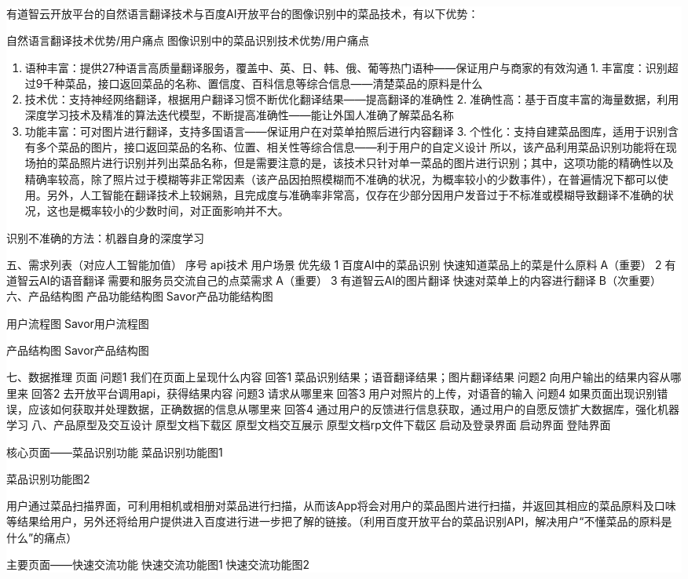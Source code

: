 有道智云开放平台的自然语言翻译技术与百度AI开放平台的图像识别中的菜品技术，有以下优势：

自然语言翻译技术优势/用户痛点	图像识别中的菜品识别技术优势/用户痛点
1. 语种丰富：提供27种语言高质量翻译服务，覆盖中、英、日、韩、俄、葡等热门语种——保证用户与商家的有效沟通	1. 丰富度：识别超过9千种菜品，接口返回菜品的名称、置信度、百科信息等综合信息——清楚菜品的原料是什么
2. 技术优：支持神经网络翻译，根据用户翻译习惯不断优化翻译结果——提高翻译的准确性	2. 准确性高：基于百度丰富的海量数据，利用深度学习技术及精准的算法迭代模型，不断提高准确性——能让外国人准确了解菜品名称
3. 功能丰富：可对图片进行翻译，支持多国语言——保证用户在对菜单拍照后进行内容翻译	3. 个性化：支持自建菜品图库，适用于识别含有多个菜品的图片，接口返回菜品的名称、位置、相关性等综合信息——利于用户的自定义设计
所以，该产品利用菜品识别功能将在现场拍的菜品照片进行识别并列出菜品名称，但是需要注意的是，该技术只针对单一菜品的图片进行识别；其中，这项功能的精确性以及精确率较高，除了照片过于模糊等非正常因素（该产品因拍照模糊而不准确的状况，为概率较小的少数事件），在普遍情况下都可以使用。另外，人工智能在翻译技术上较娴熟，且完成度与准确率非常高，仅存在少部分因用户发音过于不标准或模糊导致翻译不准确的状况，这也是概率较小的少数时间，对正面影响并不大。

识别不准确的方法：机器自身的深度学习

五、需求列表（对应人工智能加值）
序号	api技术	用户场景	优先级
1	百度AI中的菜品识别	快速知道菜品上的菜是什么原料	A（重要）
2	有道智云AI的语音翻译	需要和服务员交流自己的点菜需求	A（重要）
3	有道智云AI的图片翻译	快速对菜单上的内容进行翻译	B（次重要）
六、产品结构图
产品功能结构图
Savor产品功能结构图

用户流程图
Savor用户流程图

产品结构图
Savor产品结构图

七、数据推理
页面
问题1	我们在页面上呈现什么内容
回答1	菜品识别结果；语音翻译结果；图片翻译结果
问题2	向用户输出的结果内容从哪里来
回答2	去开放平台调用api，获得结果内容
问题3	请求从哪里来
回答3	用户对照片的上传，对语音的输入
问题4	如果页面出现识别错误，应该如何获取并处理数据，正确数据的信息从哪里来
回答4	通过用户的反馈进行信息获取，通过用户的自愿反馈扩大数据库，强化机器学习
八、产品原型及交互设计
原型文档下载区
原型文档交互展示
原型文档rp文件下载区
启动及登录界面
启动界面 登陆界面

核心页面——菜品识别功能
菜品识别功能图1

菜品识别功能图2

用户通过菜品扫描界面，可利用相机或相册对菜品进行扫描，从而该App将会对用户的菜品图片进行扫描，并返回其相应的菜品原料及口味等结果给用户，另外还将给用户提供进入百度进行进一步把了解的链接。（利用百度开放平台的菜品识别API，解决用户“不懂菜品的原料是什么”的痛点）

主要页面——快速交流功能
快速交流功能图1 快速交流功能图2
